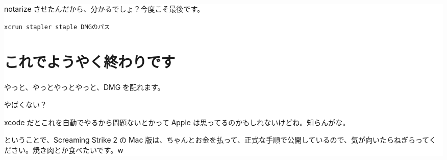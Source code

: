 notarize させたんだから、分かるでしょ？今度こそ最後です。

`xcrun stapler staple DMGのパス`

# これでようやく終わりです

やっと、やっとやっとやっと、DMG を配れます。

やばくない？

xcode だとこれを自動でやるから問題ないとかって Apple は思ってるのかもしれないけどね。知らんがな。

ということで、Screaming Strike 2 の Mac 版は、ちゃんとお金を払って、正式な手順で公開しているので、気が向いたらねぎらってください。焼き肉とか食べたいです。w
